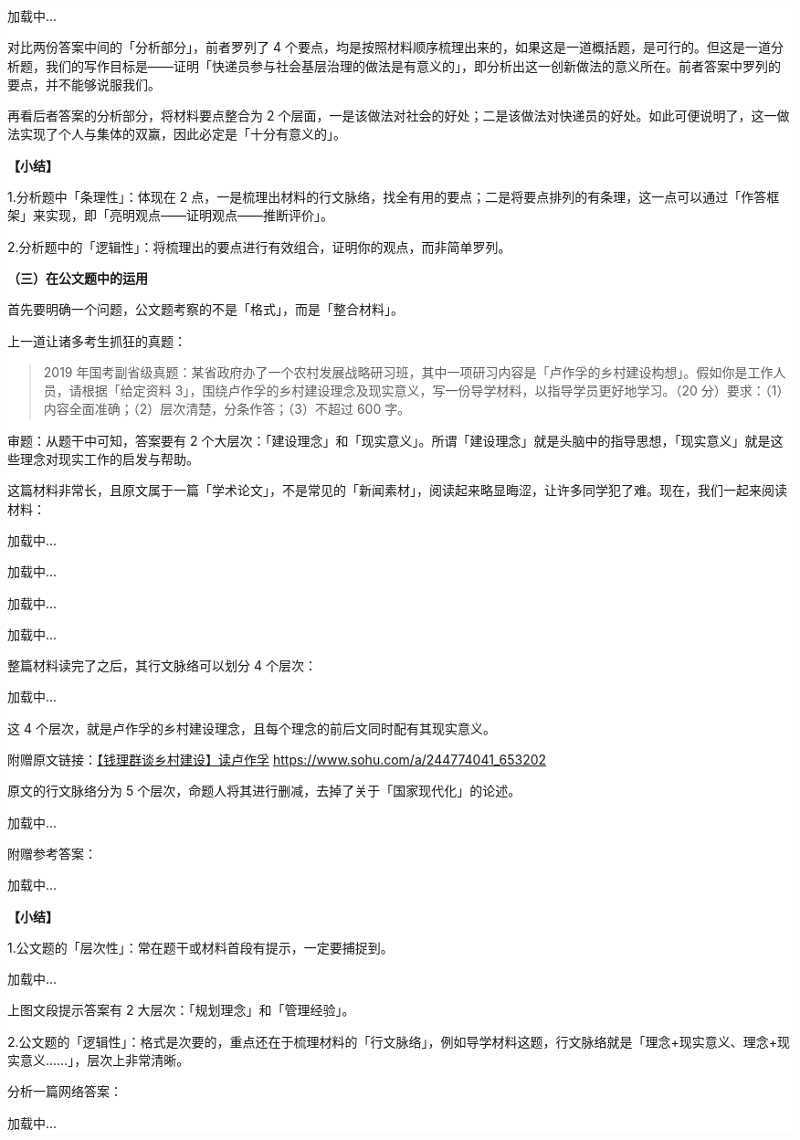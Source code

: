 加载中...

对比两份答案中间的「分析部分」，前者罗列了 4 个要点，均是按照材料顺序梳理出来的，如果这是一道概括题，是可行的。但这是一道分析题，我们的写作目标是——证明「快递员参与社会基层治理的做法是有意义的」，即分析出这一创新做法的意义所在。前者答案中罗列的要点，并不能够说服我们。

再看后者答案的分析部分，将材料要点整合为 2 个层面，一是该做法对社会的好处；二是该做法对快递员的好处。如此可便说明了，这一做法实现了个人与集体的双赢，因此必定是「十分有意义的」。

**【小结】**

1.分析题中「条理性」：体现在 2 点，一是梳理出材料的行文脉络，找全有用的要点；二是将要点排列的有条理，这一点可以通过「作答框架」来实现，即「亮明观点——证明观点——推断评价」。

2.分析题中的「逻辑性」：将梳理出的要点进行有效组合，证明你的观点，而非简单罗列。

**（三）在公文题中的运用**

首先要明确一个问题，公文题考察的不是「格式」，而是「整合材料」。

上一道让诸多考生抓狂的真题：

> 2019 年国考副省级真题：某省政府办了一个农村发展战略研习班，其中一项研习内容是「卢作孚的乡村建设构想」。假如你是工作人员，请根据「给定资料 3」，围绕卢作孚的乡村建设理念及现实意义，写一份导学材料，以指导学员更好地学习。（20 分）要求：（1）内容全面准确；（2）层次清楚，分条作答；（3）不超过 600 字。

审题：从题干中可知，答案要有 2 个大层次：「建设理念」和「现实意义」。所谓「建设理念」就是头脑中的指导思想，「现实意义」就是这些理念对现实工作的启发与帮助。

这篇材料非常长，且原文属于一篇「学术论文」，不是常见的「新闻素材」，阅读起来略显晦涩，让许多同学犯了难。现在，我们一起来阅读材料：

加载中...

加载中...

加载中...

加载中...

整篇材料读完了之后，其行文脉络可以划分 4 个层次：

加载中...

这 4 个层次，就是卢作孚的乡村建设理念，且每个理念的前后文同时配有其现实意义。

附赠原文链接：[【钱理群谈乡村建设】读卢作孚](https://www.sohu.com/a/244774041_653202) <https://www.sohu.com/a/244774041_653202>

原文的行文脉络分为 5 个层次，命题人将其进行删减，去掉了关于「国家现代化」的论述。

加载中...

附赠参考答案：

加载中...

**【小结】**

1.公文题的「层次性」：常在题干或材料首段有提示，一定要捕捉到。

加载中...

上图文段提示答案有 2 大层次：「规划理念」和「管理经验」。

2.公文题的「逻辑性」：格式是次要的，重点还在于梳理材料的「行文脉络」，例如导学材料这题，行文脉络就是「理念+现实意义、理念+现实意义……」，层次上非常清晰。

分析一篇网络答案：

加载中...
